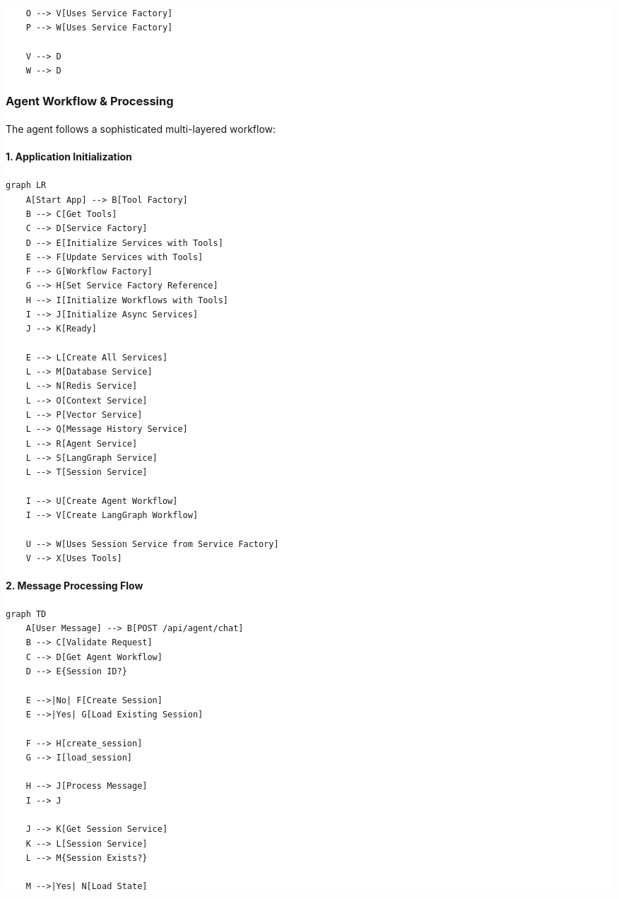 ```mermaid
    O --> V[Uses Service Factory]
    P --> W[Uses Service Factory]
    
    V --> D
    W --> D
```

### Agent Workflow & Processing

The agent follows a sophisticated multi-layered workflow:

#### 1. Application Initialization
```mermaid
graph LR
    A[Start App] --> B[Tool Factory]
    B --> C[Get Tools]
    C --> D[Service Factory]
    D --> E[Initialize Services with Tools]
    E --> F[Update Services with Tools]
    F --> G[Workflow Factory]
    G --> H[Set Service Factory Reference]
    H --> I[Initialize Workflows with Tools]
    I --> J[Initialize Async Services]
    J --> K[Ready]
    
    E --> L[Create All Services]
    L --> M[Database Service]
    L --> N[Redis Service]
    L --> O[Context Service]
    L --> P[Vector Service]
    L --> Q[Message History Service]
    L --> R[Agent Service]
    L --> S[LangGraph Service]
    L --> T[Session Service]
    
    I --> U[Create Agent Workflow]
    I --> V[Create LangGraph Workflow]
    
    U --> W[Uses Session Service from Service Factory]
    V --> X[Uses Tools]
```

#### 2. Message Processing Flow
```mermaid
graph TD
    A[User Message] --> B[POST /api/agent/chat]
    B --> C[Validate Request]
    C --> D[Get Agent Workflow]
    D --> E{Session ID?}
    
    E -->|No| F[Create Session]
    E -->|Yes| G[Load Existing Session]
    
    F --> H[create_session]
    G --> I[load_session]
    
    H --> J[Process Message]
    I --> J
    
    J --> K[Get Session Service]
    K --> L[Session Service]
    L --> M{Session Exists?}
    
    M -->|Yes| N[Load State]
```
